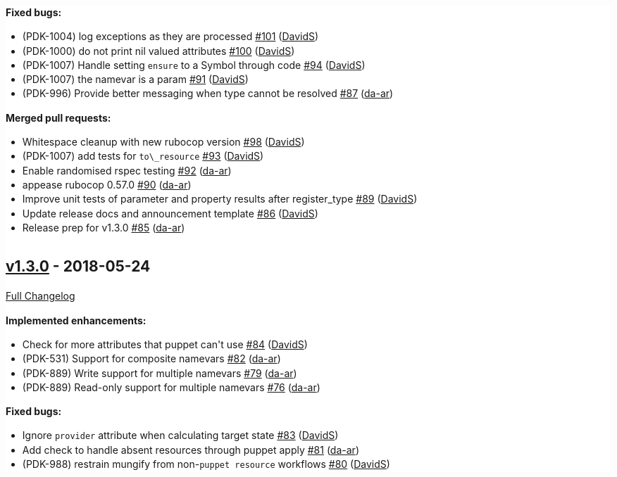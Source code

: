 **Fixed bugs:**

- \(PDK-1004\) log exceptions as they are processed [\#101](https://github.com/puppetlabs/puppet-resource_api/pull/101) ([DavidS](https://github.com/DavidS))
- \(PDK-1000\) do not print nil valued attributes [\#100](https://github.com/puppetlabs/puppet-resource_api/pull/100) ([DavidS](https://github.com/DavidS))
- \(PDK-1007\) Handle setting `ensure` to a Symbol through code [\#94](https://github.com/puppetlabs/puppet-resource_api/pull/94) ([DavidS](https://github.com/DavidS))
- \(PDK-1007\) the namevar is a param [\#91](https://github.com/puppetlabs/puppet-resource_api/pull/91) ([DavidS](https://github.com/DavidS))
- \(PDK-996\) Provide better messaging when type cannot be resolved [\#87](https://github.com/puppetlabs/puppet-resource_api/pull/87) ([da-ar](https://github.com/da-ar))

**Merged pull requests:**

- Whitespace cleanup with new rubocop version [\#98](https://github.com/puppetlabs/puppet-resource_api/pull/98) ([DavidS](https://github.com/DavidS))
- \(PDK-1007\) add tests for `to\_resource` [\#93](https://github.com/puppetlabs/puppet-resource_api/pull/93) ([DavidS](https://github.com/DavidS))
- Enable randomised rspec testing [\#92](https://github.com/puppetlabs/puppet-resource_api/pull/92) ([da-ar](https://github.com/da-ar))
- appease rubocop 0.57.0 [\#90](https://github.com/puppetlabs/puppet-resource_api/pull/90) ([da-ar](https://github.com/da-ar))
- Improve unit tests of parameter and property results after register\_type [\#89](https://github.com/puppetlabs/puppet-resource_api/pull/89) ([DavidS](https://github.com/DavidS))
- Update release docs and announcement template [\#86](https://github.com/puppetlabs/puppet-resource_api/pull/86) ([DavidS](https://github.com/DavidS))
- Release prep for v1.3.0 [\#85](https://github.com/puppetlabs/puppet-resource_api/pull/85) ([da-ar](https://github.com/da-ar))

## [v1.3.0](https://github.com/puppetlabs/puppet-resource_api/tree/v1.3.0) - 2018-05-24
[Full Changelog](https://github.com/puppetlabs/puppet-resource_api/compare/v1.2.0...v1.3.0)

**Implemented enhancements:**

- Check for more attributes that puppet can't use [\#84](https://github.com/puppetlabs/puppet-resource_api/pull/84) ([DavidS](https://github.com/DavidS))
- \(PDK-531\) Support for composite namevars [\#82](https://github.com/puppetlabs/puppet-resource_api/pull/82) ([da-ar](https://github.com/da-ar))
- \(PDK-889\) Write support for multiple namevars [\#79](https://github.com/puppetlabs/puppet-resource_api/pull/79) ([da-ar](https://github.com/da-ar))
- \(PDK-889\) Read-only support for multiple namevars [\#76](https://github.com/puppetlabs/puppet-resource_api/pull/76) ([da-ar](https://github.com/da-ar))

**Fixed bugs:**

- Ignore `provider` attribute when calculating target state [\#83](https://github.com/puppetlabs/puppet-resource_api/pull/83) ([DavidS](https://github.com/DavidS))
- Add check to handle absent resources through puppet apply [\#81](https://github.com/puppetlabs/puppet-resource_api/pull/81) ([da-ar](https://github.com/da-ar))
- \(PDK-988\) restrain mungify from non-`puppet resource` workflows [\#80](https://github.com/puppetlabs/puppet-resource_api/pull/80) ([DavidS](https://github.com/DavidS))
